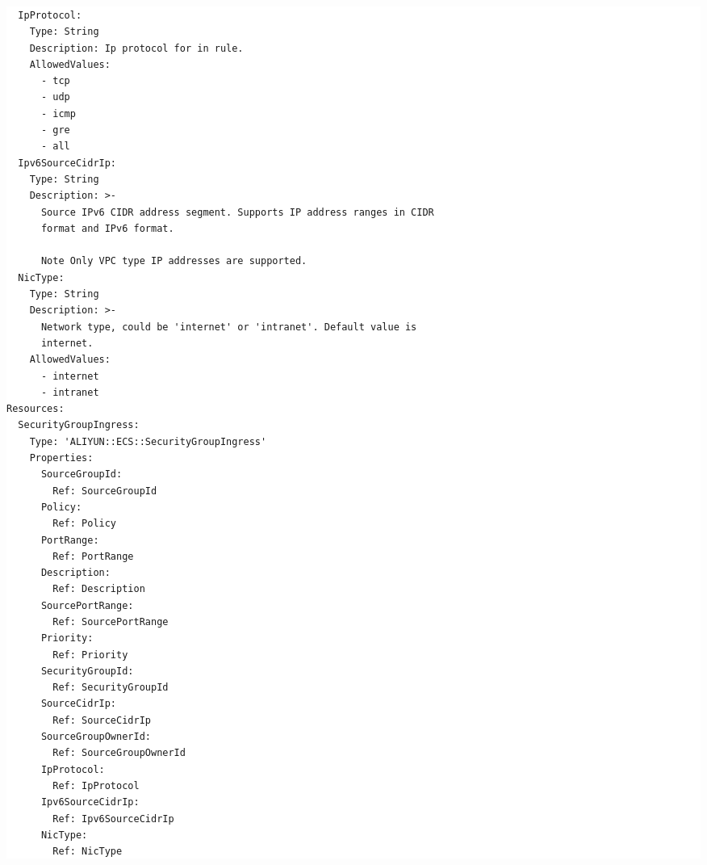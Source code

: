 ```
  IpProtocol:
    Type: String
    Description: Ip protocol for in rule.
    AllowedValues:
      - tcp
      - udp
      - icmp
      - gre
      - all
  Ipv6SourceCidrIp:
    Type: String
    Description: >-
      Source IPv6 CIDR address segment. Supports IP address ranges in CIDR
      format and IPv6 format.

      Note Only VPC type IP addresses are supported.
  NicType:
    Type: String
    Description: >-
      Network type, could be 'internet' or 'intranet'. Default value is
      internet.
    AllowedValues:
      - internet
      - intranet
Resources:
  SecurityGroupIngress:
    Type: 'ALIYUN::ECS::SecurityGroupIngress'
    Properties:
      SourceGroupId:
        Ref: SourceGroupId
      Policy:
        Ref: Policy
      PortRange:
        Ref: PortRange
      Description:
        Ref: Description
      SourcePortRange:
        Ref: SourcePortRange
      Priority:
        Ref: Priority
      SecurityGroupId:
        Ref: SecurityGroupId
      SourceCidrIp:
        Ref: SourceCidrIp
      SourceGroupOwnerId:
        Ref: SourceGroupOwnerId
      IpProtocol:
        Ref: IpProtocol
      Ipv6SourceCidrIp:
        Ref: Ipv6SourceCidrIp
      NicType:
        Ref: NicType
```

